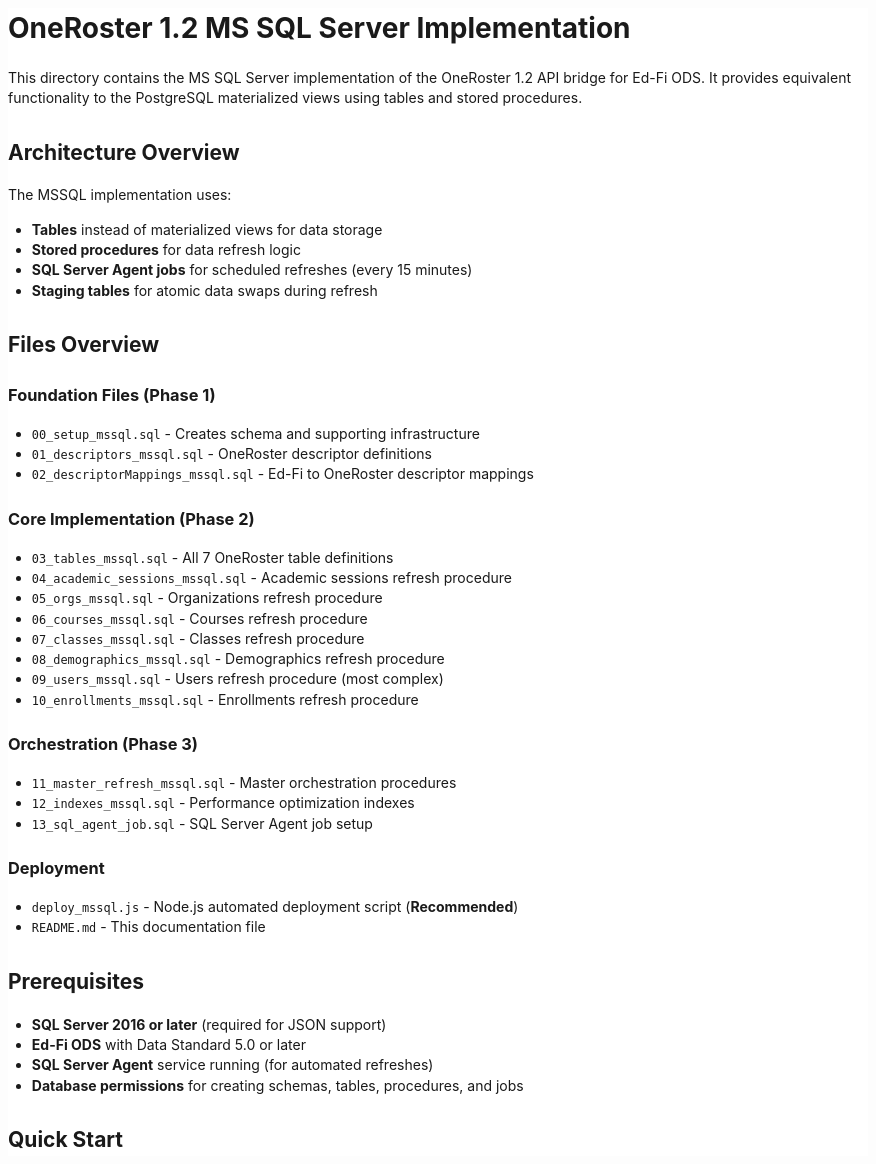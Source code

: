 # OneRoster 1.2 MS SQL Server Implementation

This directory contains the MS SQL Server implementation of the OneRoster 1.2 API bridge for Ed-Fi ODS. It provides equivalent functionality to the PostgreSQL materialized views using tables and stored procedures.

## Architecture Overview

The MSSQL implementation uses:
- **Tables** instead of materialized views for data storage
- **Stored procedures** for data refresh logic
- **SQL Server Agent jobs** for scheduled refreshes (every 15 minutes)
- **Staging tables** for atomic data swaps during refresh

## Files Overview

### Foundation Files (Phase 1)
- `00_setup_mssql.sql` - Creates schema and supporting infrastructure
- `01_descriptors_mssql.sql` - OneRoster descriptor definitions
- `02_descriptorMappings_mssql.sql` - Ed-Fi to OneRoster descriptor mappings

### Core Implementation (Phase 2)
- `03_tables_mssql.sql` - All 7 OneRoster table definitions
- `04_academic_sessions_mssql.sql` - Academic sessions refresh procedure
- `05_orgs_mssql.sql` - Organizations refresh procedure
- `06_courses_mssql.sql` - Courses refresh procedure
- `07_classes_mssql.sql` - Classes refresh procedure
- `08_demographics_mssql.sql` - Demographics refresh procedure
- `09_users_mssql.sql` - Users refresh procedure (most complex)
- `10_enrollments_mssql.sql` - Enrollments refresh procedure

### Orchestration (Phase 3)
- `11_master_refresh_mssql.sql` - Master orchestration procedures
- `12_indexes_mssql.sql` - Performance optimization indexes
- `13_sql_agent_job.sql` - SQL Server Agent job setup

### Deployment
- `deploy_mssql.js` - Node.js automated deployment script (**Recommended**)
- `README.md` - This documentation file

## Prerequisites

- **SQL Server 2016 or later** (required for JSON support)
- **Ed-Fi ODS** with Data Standard 5.0 or later
- **SQL Server Agent** service running (for automated refreshes)
- **Database permissions** for creating schemas, tables, procedures, and jobs

## Quick Start
